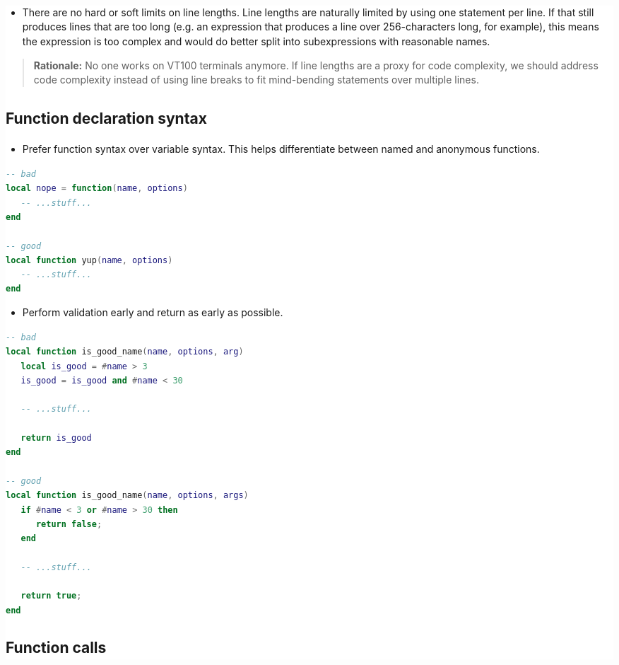 * There are no hard or soft limits on line lengths. Line lengths are naturally
limited by using one statement per line. If that still produces lines that are
too long (e.g. an expression that produces a line over 256-characters long,
for example), this means the expression is too complex and would do better
split into subexpressions with reasonable names.

> **Rationale:** No one works on VT100 terminals anymore. If line lengths are a proxy
for code complexity, we should address code complexity instead of using line
breaks to fit mind-bending statements over multiple lines.

## Function declaration syntax

* Prefer function syntax over variable syntax. This helps differentiate between
named and anonymous functions.

```lua
-- bad
local nope = function(name, options)
   -- ...stuff...
end

-- good
local function yup(name, options)
   -- ...stuff...
end
```

* Perform validation early and return as early as possible.

```lua
-- bad
local function is_good_name(name, options, arg)
   local is_good = #name > 3
   is_good = is_good and #name < 30

   -- ...stuff...

   return is_good
end

-- good
local function is_good_name(name, options, args)
   if #name < 3 or #name > 30 then
      return false;
   end

   -- ...stuff...

   return true;
end
```

## Function calls
